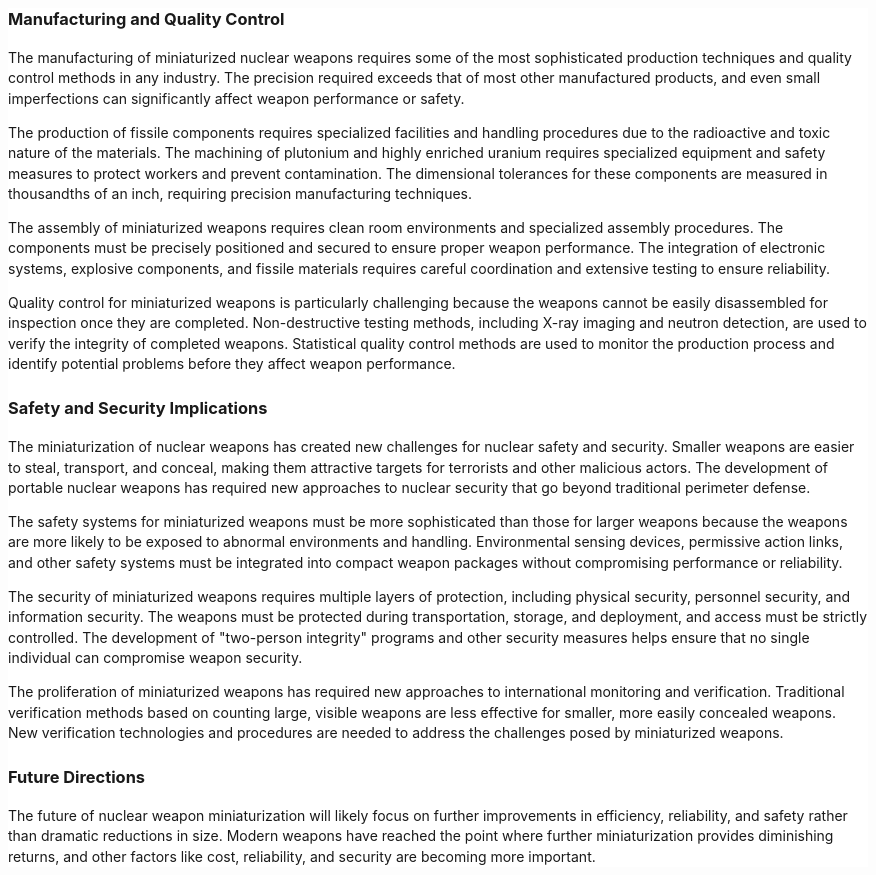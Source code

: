 ### Manufacturing and Quality Control

The manufacturing of miniaturized nuclear weapons requires some of the most sophisticated production techniques and quality control methods in any industry. The precision required exceeds that of most other manufactured products, and even small imperfections can significantly affect weapon performance or safety.

The production of fissile components requires specialized facilities and handling procedures due to the radioactive and toxic nature of the materials. The machining of plutonium and highly enriched uranium requires specialized equipment and safety measures to protect workers and prevent contamination. The dimensional tolerances for these components are measured in thousandths of an inch, requiring precision manufacturing techniques.

The assembly of miniaturized weapons requires clean room environments and specialized assembly procedures. The components must be precisely positioned and secured to ensure proper weapon performance. The integration of electronic systems, explosive components, and fissile materials requires careful coordination and extensive testing to ensure reliability.

Quality control for miniaturized weapons is particularly challenging because the weapons cannot be easily disassembled for inspection once they are completed. Non-destructive testing methods, including X-ray imaging and neutron detection, are used to verify the integrity of completed weapons. Statistical quality control methods are used to monitor the production process and identify potential problems before they affect weapon performance.

### Safety and Security Implications

The miniaturization of nuclear weapons has created new challenges for nuclear safety and security. Smaller weapons are easier to steal, transport, and conceal, making them attractive targets for terrorists and other malicious actors. The development of portable nuclear weapons has required new approaches to nuclear security that go beyond traditional perimeter defense.

The safety systems for miniaturized weapons must be more sophisticated than those for larger weapons because the weapons are more likely to be exposed to abnormal environments and handling. Environmental sensing devices, permissive action links, and other safety systems must be integrated into compact weapon packages without compromising performance or reliability.

The security of miniaturized weapons requires multiple layers of protection, including physical security, personnel security, and information security. The weapons must be protected during transportation, storage, and deployment, and access must be strictly controlled. The development of "two-person integrity" programs and other security measures helps ensure that no single individual can compromise weapon security.

The proliferation of miniaturized weapons has required new approaches to international monitoring and verification. Traditional verification methods based on counting large, visible weapons are less effective for smaller, more easily concealed weapons. New verification technologies and procedures are needed to address the challenges posed by miniaturized weapons.

### Future Directions

The future of nuclear weapon miniaturization will likely focus on further improvements in efficiency, reliability, and safety rather than dramatic reductions in size. Modern weapons have reached the point where further miniaturization provides diminishing returns, and other factors like cost, reliability, and security are becoming more important.
